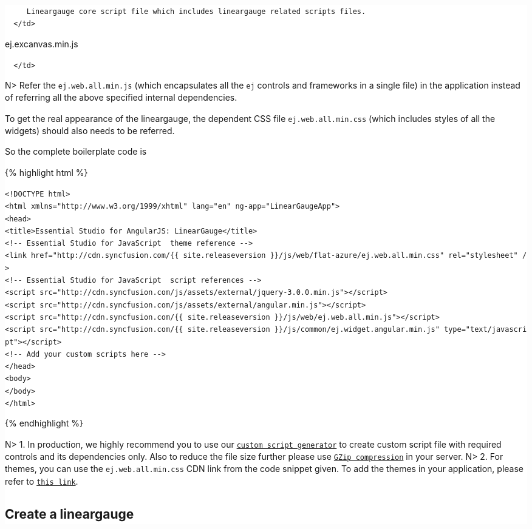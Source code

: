          Lineargauge core script file which includes lineargauge related scripts files.
      </td>
   </tr>
    <tr>
      <td>
        ej.excanvas.min.js 
      </td>
      <td>
          
      </td>
   </tr>
</table>

N> Refer the `ej.web.all.min.js` (which encapsulates all the `ej` controls and frameworks in a single file) in the application instead of referring all the above specified internal dependencies. 

To get the real appearance of the lineargauge, the dependent CSS file `ej.web.all.min.css` (which includes styles of all the widgets) should also needs to be referred.

So the complete boilerplate code is

{% highlight html %}

    <!DOCTYPE html>
    <html xmlns="http://www.w3.org/1999/xhtml" lang="en" ng-app="LinearGaugeApp">
    <head>
    <title>Essential Studio for AngularJS: LinearGauge</title>
    <!-- Essential Studio for JavaScript  theme reference -->
    <link href="http://cdn.syncfusion.com/{{ site.releaseversion }}/js/web/flat-azure/ej.web.all.min.css" rel="stylesheet" />
    <!-- Essential Studio for JavaScript  script references -->
    <script src="http://cdn.syncfusion.com/js/assets/external/jquery-3.0.0.min.js"></script>
    <script src="http://cdn.syncfusion.com/js/assets/external/angular.min.js"></script>    
    <script src="http://cdn.syncfusion.com/{{ site.releaseversion }}/js/web/ej.web.all.min.js"></script>
    <script src="http://cdn.syncfusion.com/{{ site.releaseversion }}/js/common/ej.widget.angular.min.js" type="text/javascript"></script>
    <!-- Add your custom scripts here -->
    </head>
    <body>
    </body>
    </html>

{% endhighlight %}

N> 1. In production, we highly recommend you to use our [`custom script generator`](http://help.syncfusion.com/js/custom-script-generator) to create custom script file with required controls and its dependencies only. Also to reduce the file size further please use [`GZip compression`](https://developers.google.com/web/fundamentals/performance/optimizing-content-efficiency/optimize-encoding-and-transfer?hl=en) in your server.
N> 2. For themes, you can use the `ej.web.all.min.css` CDN link from the code snippet given. To add the themes in your application, please refer to [`this link`](http://help.syncfusion.com/js/theming-in-essential-javascript-components).

## Create a lineargauge
